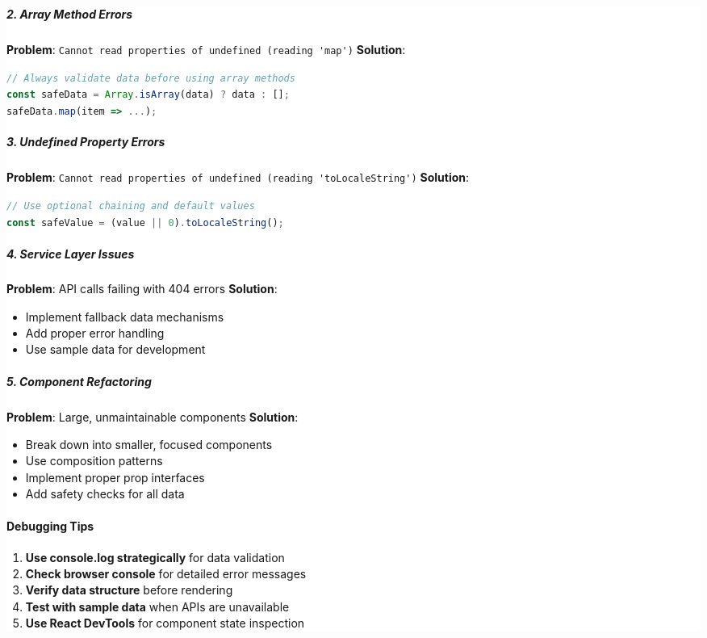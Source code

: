 ##### 2. Array Method Errors
**Problem**: `Cannot read properties of undefined (reading 'map')`
**Solution**:
```javascript
// Always validate data before using array methods
const safeData = Array.isArray(data) ? data : [];
safeData.map(item => ...);
```

##### 3. Undefined Property Errors
**Problem**: `Cannot read properties of undefined (reading 'toLocaleString')`
**Solution**:
```javascript
// Use optional chaining and default values
const safeValue = (value || 0).toLocaleString();
```

##### 4. Service Layer Issues
**Problem**: API calls failing with 404 errors
**Solution**:
- Implement fallback data mechanisms
- Add proper error handling
- Use sample data for development

##### 5. Component Refactoring
**Problem**: Large, unmaintainable components
**Solution**:
- Break down into smaller, focused components
- Use composition patterns
- Implement proper prop interfaces
- Add safety checks for all data

#### Debugging Tips
1. **Use console.log strategically** for data validation
2. **Check browser console** for detailed error messages
3. **Verify data structure** before rendering
4. **Test with sample data** when APIs are unavailable
5. **Use React DevTools** for component state inspection
